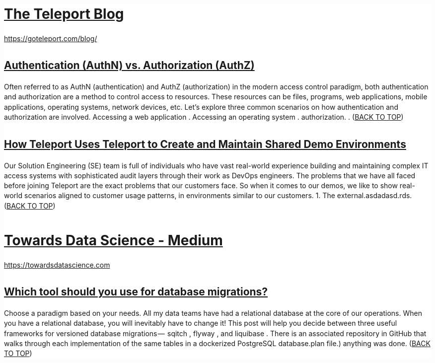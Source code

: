 # [The Teleport Blog](https://goteleport.com/blog/)

https://goteleport.com/blog/



<a name="445f72c34f05740ff9e3502990b10241" />

## [Authentication (AuthN) vs. Authorization (AuthZ)](https://goteleport.com/blog/authn-vs-authz/)


Often referred to as AuthN (authentication) and AuthZ (authorization) in the modern access control paradigm, both authentication and authorization are a method to control access to resources. These resources can be files, programs, web applications, mobile applications, operating systems, network devices, etc. Let’s explore three common scenarios on how authentication and authorization are involved. Accessing a web application . Accessing an operating system . authorization. .
 ([BACK TO TOP](#toc_445f72c34f05740ff9e3502990b10241))


<a name="92569ea844fd1eb2582e64a1d6e891da" />

## [How Teleport Uses Teleport to Create and Maintain Shared Demo Environments](https://goteleport.com/blog/shared-demo-environment/)


Our Solution Engineering (SE) team is full of individuals who have vast real-world experience building and maintaining complex IT access systems with sophisticated audit layers through their work as DevOps engineers. The problems that we have all faced before joining Teleport are the exact problems that our customers face. So when it comes to our demos, we like to show real-world scenarios aligned to customer usage patterns, in environments similar to our customers. 1. The external.asdadasd.rds.
 ([BACK TO TOP](#toc_92569ea844fd1eb2582e64a1d6e891da))



<a name="068d8b63908edd2311962826b7482e88" />

# [Towards Data Science - Medium](https://towardsdatascience.com?source=rss----7f60cf5620c9---4)

https://towardsdatascience.com



<a name="4155755f0f460243fa1b938cb0aed91c" />

## [Which tool should you use for database migrations?](https://towardsdatascience.com/which-tool-should-you-use-for-database-migrations-4e0b9c44b790?source=rss----7f60cf5620c9---4)


Choose a paradigm based on your needs. All my data teams have had a relational database at the core of our operations. When you have a relational database, you will inevitably have to change it! This post will help you decide between three useful frameworks for versioned database migrations —  sqitch , flyway , and liquibase . There is an associated repository in GitHub that walks through each implementation of the same tables in a dockerized PostgreSQL database.plan file.) anything was done.
 ([BACK TO TOP](#toc_4155755f0f460243fa1b938cb0aed91c))
